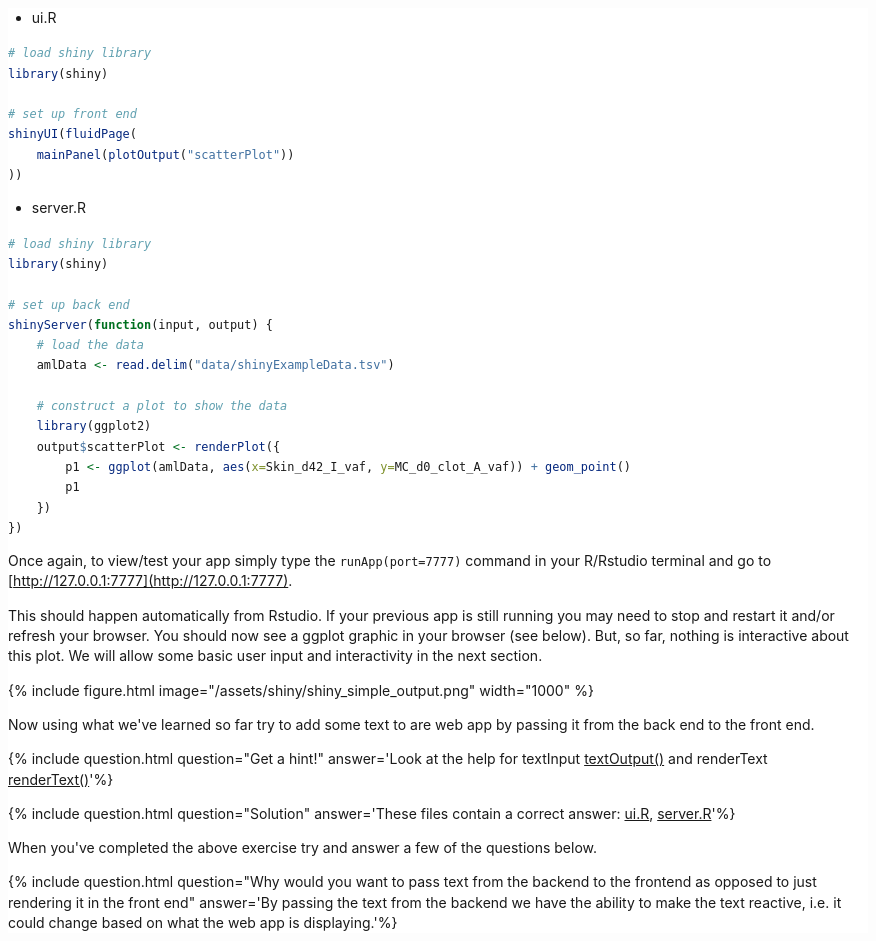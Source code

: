 * ui.R

```R
# load shiny library
library(shiny)

# set up front end
shinyUI(fluidPage(
    mainPanel(plotOutput("scatterPlot"))
))
```

* server.R

```R
# load shiny library
library(shiny)

# set up back end
shinyServer(function(input, output) {
    # load the data
    amlData <- read.delim("data/shinyExampleData.tsv")

    # construct a plot to show the data
    library(ggplot2)
    output$scatterPlot <- renderPlot({
        p1 <- ggplot(amlData, aes(x=Skin_d42_I_vaf, y=MC_d0_clot_A_vaf)) + geom_point()
        p1
    })
})
```

Once again, to view/test your app simply type the `runApp(port=7777)` command in your R/Rstudio terminal and go to [http://127.0.0.1:7777](http://127.0.0.1:7777).

This should happen automatically from Rstudio. If your previous app is still running you may need to stop and restart it and/or refresh your browser. You should now see a ggplot graphic in your browser (see below). But, so far, nothing is interactive about this plot. We will allow some basic user input and interactivity in the next section.

{% include figure.html image="/assets/shiny/shiny_simple_output.png" width="1000" %}

Now using what we've learned so far try to add some text to are web app by passing it from the back end to the front end.

{% include question.html question="Get a hint!" answer='Look at the help for textInput <a href="https://www.rdocumentation.org/packages/shiny/versions/1.2.0/topics/textOutput">textOutput()</a> and renderText <a href="https://www.rdocumentation.org/packages/shiny/versions/1.2.0/topics/renderText">renderText()</a>'%}

{% include question.html question="Solution" answer='These files contain a correct answer: <a href="http://genviz.org/assets/shiny/exercise0/ui.R">ui.R</a>, <a href="http://genviz.org/assets/shiny/exercise0/server.R">server.R</a>'%}

When you've completed the above exercise try and answer a few of the questions below.

{% include question.html question="Why would you want to pass text from the backend to the frontend as opposed to just rendering it in the front end" answer='By passing the text from the backend we have the ability to make the text reactive, i.e. it could change based on what the web app is displaying.'%}

